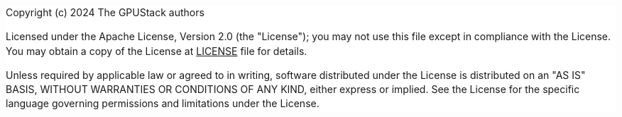 Copyright (c) 2024 The GPUStack authors

Licensed under the Apache License, Version 2.0 (the "License");
you may not use this file except in compliance with the License.
You may obtain a copy of the License at [LICENSE](./LICENSE) file for details.

Unless required by applicable law or agreed to in writing, software
distributed under the License is distributed on an "AS IS" BASIS,
WITHOUT WARRANTIES OR CONDITIONS OF ANY KIND, either express or implied.
See the License for the specific language governing permissions and
limitations under the License.

